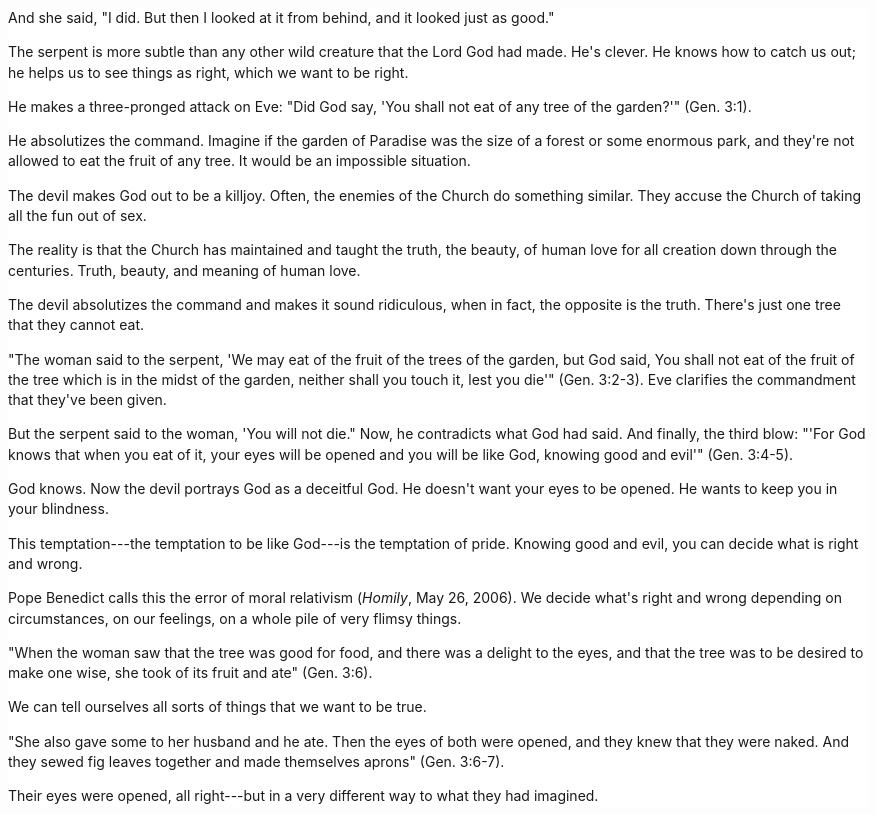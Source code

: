 And she said, "I did. But then I looked at it from behind, and it looked
just as good."

The serpent is more subtle than any other wild creature that the Lord
God had made. He\'s clever. He knows how to catch us out; he helps us to
see things as right, which we want to be right.

He makes a three-pronged attack on Eve: "Did God say, 'You shall not eat
of any tree of the garden?'" (Gen. 3:1).

He absolutizes the command. Imagine if the garden of Paradise was the
size of a forest or some enormous park, and they\'re not allowed to eat
the fruit of any tree. It would be an impossible situation.

The devil makes God out to be a killjoy. Often, the enemies of the
Church do something similar. They accuse the Church of taking all the
fun out of sex.

The reality is that the Church has maintained and taught the truth, the
beauty, of human love for all creation down through the centuries.
Truth, beauty, and meaning of human love.

The devil absolutizes the command and makes it sound ridiculous, when in
fact, the opposite is the truth. There\'s just one tree that they cannot
eat.

"The woman said to the serpent, 'We may eat of the fruit of the trees of
the garden, but God said, You shall not eat of the fruit of the tree
which is in the midst of the garden, neither shall you touch it, lest
you die'" (Gen. 3:2-3). Eve clarifies the commandment that they\'ve been
given.

But the serpent said to the woman, 'You will not die." Now, he
contradicts what God had said. And finally, the third blow: "'For God
knows that when you eat of it, your eyes will be opened and you will be
like God, knowing good and evil'" (Gen. 3:4-5).

God knows. Now the devil portrays God as a deceitful God. He doesn\'t
want your eyes to be opened. He wants to keep you in your blindness.

This temptation---the temptation to be like God---is the temptation of
pride. Knowing good and evil, you can decide what is right and wrong.

Pope Benedict calls this the error of moral relativism (*Homily*, May
26, 2006). We decide what\'s right and wrong depending on circumstances,
on our feelings, on a whole pile of very flimsy things.

"When the woman saw that the tree was good for food, and there was a
delight to the eyes, and that the tree was to be desired to make one
wise, she took of its fruit and ate" (Gen. 3:6).

We can tell ourselves all sorts of things that we want to be true.

"She also gave some to her husband and he ate. Then the eyes of both
were opened, and they knew that they were naked. And they sewed fig
leaves together and made themselves aprons" (Gen. 3:6-7).

Their eyes were opened, all right---but in a very different way to what
they had imagined.

